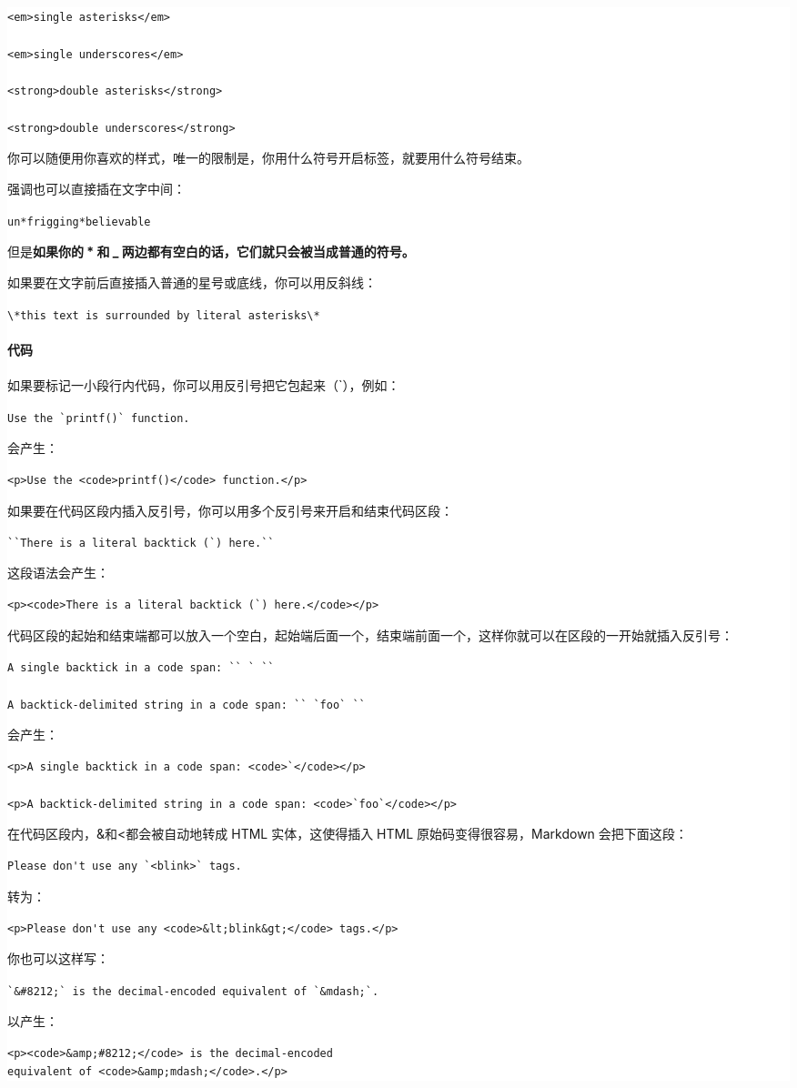 ```
<em>single asterisks</em>

<em>single underscores</em>

<strong>double asterisks</strong>

<strong>double underscores</strong>
```
你可以随便用你喜欢的样式，唯一的限制是，你用什么符号开启标签，就要用什么符号结束。

强调也可以直接插在文字中间：
```
un*frigging*believable
```
但是**如果你的 * 和 _ 两边都有空白的话，它们就只会被当成普通的符号。**

如果要在文字前后直接插入普通的星号或底线，你可以用反斜线：
```
\*this text is surrounded by literal asterisks\*
```
#### 代码

如果要标记一小段行内代码，你可以用反引号把它包起来（`），例如：
```
Use the `printf()` function.
```
会产生：
```
<p>Use the <code>printf()</code> function.</p>
```
如果要在代码区段内插入反引号，你可以用多个反引号来开启和结束代码区段：
```
``There is a literal backtick (`) here.``
```
这段语法会产生：
```
<p><code>There is a literal backtick (`) here.</code></p>
```
代码区段的起始和结束端都可以放入一个空白，起始端后面一个，结束端前面一个，这样你就可以在区段的一开始就插入反引号：
```
A single backtick in a code span: `` ` ``

A backtick-delimited string in a code span: `` `foo` ``
```
会产生：
```
<p>A single backtick in a code span: <code>`</code></p>

<p>A backtick-delimited string in a code span: <code>`foo`</code></p>
```
在代码区段内，<span>&</span>和<span><</span>都会被自动地转成 HTML 实体，这使得插入 HTML 原始码变得很容易，Markdown 会把下面这段：
```
Please don't use any `<blink>` tags.
```
转为：
```
<p>Please don't use any <code>&lt;blink&gt;</code> tags.</p>
```
你也可以这样写：
```
`&#8212;` is the decimal-encoded equivalent of `&mdash;`.
```
以产生：
```
<p><code>&amp;#8212;</code> is the decimal-encoded
equivalent of <code>&amp;mdash;</code>.</p>
```
